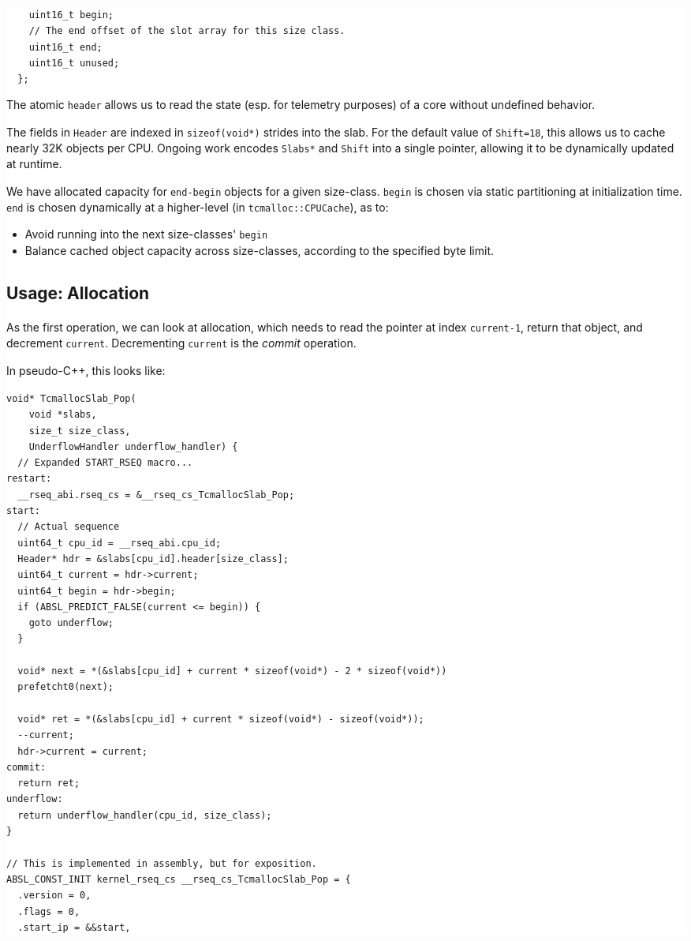 ```
    uint16_t begin;
    // The end offset of the slot array for this size class.
    uint16_t end;
    uint16_t unused;
  };
```

The atomic `header` allows us to read the state (esp. for telemetry purposes) of
a core without undefined behavior.

The fields in `Header` are indexed in `sizeof(void*)` strides into the slab. For
the default value of `Shift=18`, this allows us to cache nearly 32K objects per
CPU. Ongoing work encodes `Slabs*` and `Shift` into a single pointer, allowing
it to be dynamically updated at runtime.

We have allocated capacity for `end-begin` objects for a given size-class.
`begin` is chosen via static partitioning at initialization time. `end` is
chosen dynamically at a higher-level (in `tcmalloc::CPUCache`), as to:

*   Avoid running into the next size-classes' `begin`
*   Balance cached object capacity across size-classes, according to the
    specified byte limit.

## Usage: Allocation

As the first operation, we can look at allocation, which needs to read the
pointer at index `current-1`, return that object, and decrement `current`.
Decrementing `current` is the *commit* operation.

In pseudo-C++, this looks like:

```
void* TcmallocSlab_Pop(
    void *slabs,
    size_t size_class,
    UnderflowHandler underflow_handler) {
  // Expanded START_RSEQ macro...
restart:
  __rseq_abi.rseq_cs = &__rseq_cs_TcmallocSlab_Pop;
start:
  // Actual sequence
  uint64_t cpu_id = __rseq_abi.cpu_id;
  Header* hdr = &slabs[cpu_id].header[size_class];
  uint64_t current = hdr->current;
  uint64_t begin = hdr->begin;
  if (ABSL_PREDICT_FALSE(current <= begin)) {
    goto underflow;
  }

  void* next = *(&slabs[cpu_id] + current * sizeof(void*) - 2 * sizeof(void*))
  prefetcht0(next);

  void* ret = *(&slabs[cpu_id] + current * sizeof(void*) - sizeof(void*));
  --current;
  hdr->current = current;
commit:
  return ret;
underflow:
  return underflow_handler(cpu_id, size_class);
}

// This is implemented in assembly, but for exposition.
ABSL_CONST_INIT kernel_rseq_cs __rseq_cs_TcmallocSlab_Pop = {
  .version = 0,
  .flags = 0,
  .start_ip = &&start,
```